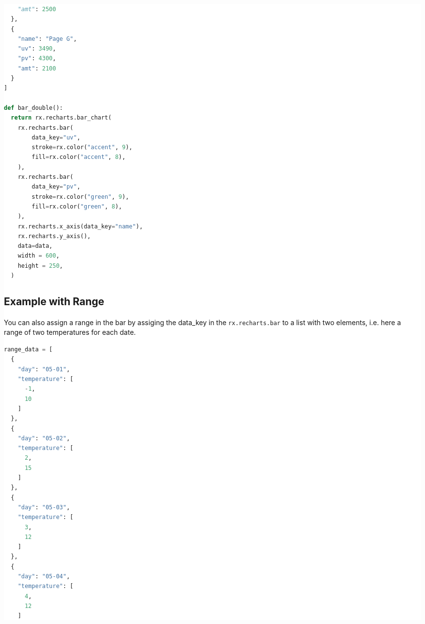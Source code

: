 ```python demo graphing
    "amt": 2500
  },
  {
    "name": "Page G",
    "uv": 3490,
    "pv": 4300,
    "amt": 2100
  }
]

def bar_double():
  return rx.recharts.bar_chart(
    rx.recharts.bar(
        data_key="uv",
        stroke=rx.color("accent", 9),
        fill=rx.color("accent", 8),
    ), 
    rx.recharts.bar(
        data_key="pv",
        stroke=rx.color("green", 9),
        fill=rx.color("green", 8),
    ), 
    rx.recharts.x_axis(data_key="name"), 
    rx.recharts.y_axis(),
    data=data,
    width = 600,
    height = 250,
  )
```
## Example with Range

You can also assign a range in the bar by assiging the data_key in the `rx.recharts.bar` to a list with two elements, i.e. here a range of two temperatures for each date.

```python demo graphing
range_data = [
  {
    "day": "05-01",
    "temperature": [
      -1,
      10
    ]
  },
  {
    "day": "05-02",
    "temperature": [
      2,
      15
    ]
  },
  {
    "day": "05-03",
    "temperature": [
      3,
      12
    ]
  },
  {
    "day": "05-04",
    "temperature": [
      4,
      12
    ]
```